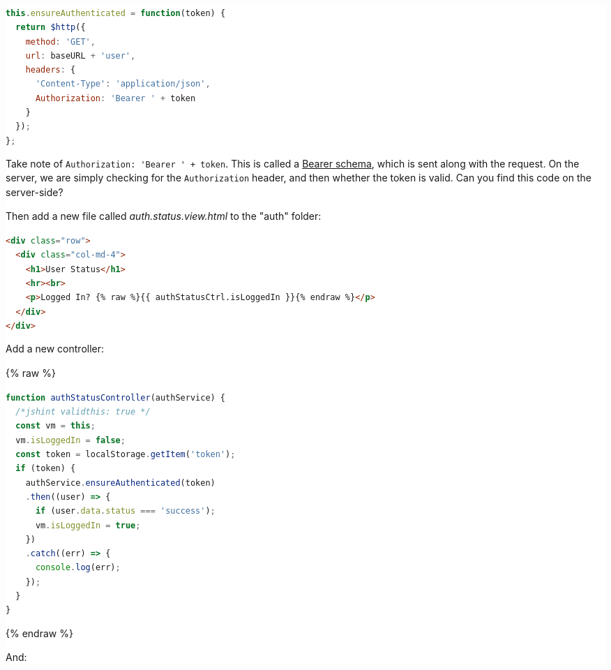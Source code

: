 ```javascript
this.ensureAuthenticated = function(token) {
  return $http({
    method: 'GET',
    url: baseURL + 'user',
    headers: {
      'Content-Type': 'application/json',
      Authorization: 'Bearer ' + token
    }
  });
};
```

Take note of `Authorization: 'Bearer ' + token`. This is called a [Bearer schema](http://security.stackexchange.com/questions/108662/why-is-bearer-required-before-the-token-in-authorization-header-in-a-http-re), which is sent along with the request. On the server, we are simply checking for the `Authorization` header, and then whether the token is valid. Can you find this code on the server-side?

Then add a new file called *auth.status.view.html* to the "auth" folder:

```html
<div class="row">
  <div class="col-md-4">
    <h1>User Status</h1>
    <hr><br>
    <p>Logged In? {% raw %}{{ authStatusCtrl.isLoggedIn }}{% endraw %}</p>
  </div>
</div>
```


Add a new controller:

{% raw %}
```javascript
function authStatusController(authService) {
  /*jshint validthis: true */
  const vm = this;
  vm.isLoggedIn = false;
  const token = localStorage.getItem('token');
  if (token) {
    authService.ensureAuthenticated(token)
    .then((user) => {
      if (user.data.status === 'success');
      vm.isLoggedIn = true;
    })
    .catch((err) => {
      console.log(err);
    });
  }
}
```
{% endraw %}


And:
